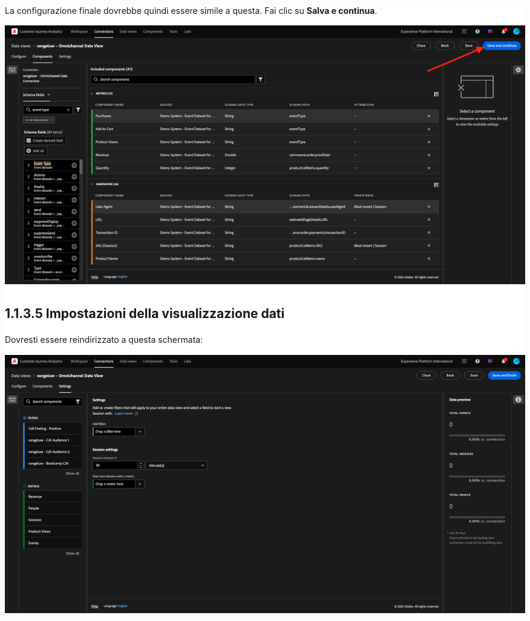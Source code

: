 La configurazione finale dovrebbe quindi essere simile a questa. Fai clic su **Salva e continua**.

![demo](./images/calcmetr8.png)

## 1.1.3.5 Impostazioni della visualizzazione dati

Dovresti essere reindirizzato a questa schermata:

![demo](./images/8v2.png)
